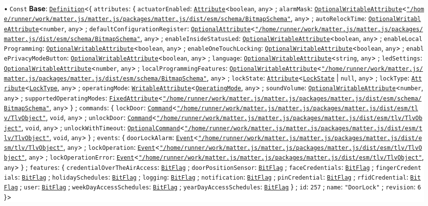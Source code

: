 • `Const` **Base**: [`Definition`](exports_cluster.ClusterFactory.md#definition)\<\{ `attributes`: \{ `actuatorEnabled`: [`Attribute`](../interfaces/exports_cluster.Attribute.md)\<`boolean`, `any`\> ; `alarmMask`: [`OptionalWritableAttribute`](../interfaces/exports_cluster.OptionalWritableAttribute.md)\<[`"/home/runner/work/matter.js/matter.js/packages/matter.js/dist/esm/schema/BitmapSchema"`](exports_schema._internal_.__home_runner_work_matter_js_matter_js_packages_matter_js_dist_esm_schema_BitmapSchema_.md), `any`\> ; `autoRelockTime`: [`OptionalWritableAttribute`](../interfaces/exports_cluster.OptionalWritableAttribute.md)\<`number`, `any`\> ; `defaultConfigurationRegister`: [`OptionalAttribute`](../interfaces/exports_cluster.OptionalAttribute.md)\<[`"/home/runner/work/matter.js/matter.js/packages/matter.js/dist/esm/schema/BitmapSchema"`](exports_schema._internal_.__home_runner_work_matter_js_matter_js_packages_matter_js_dist_esm_schema_BitmapSchema_.md), `any`\> ; `enableInsideStatusLed`: [`OptionalWritableAttribute`](../interfaces/exports_cluster.OptionalWritableAttribute.md)\<`boolean`, `any`\> ; `enableLocalProgramming`: [`OptionalWritableAttribute`](../interfaces/exports_cluster.OptionalWritableAttribute.md)\<`boolean`, `any`\> ; `enableOneTouchLocking`: [`OptionalWritableAttribute`](../interfaces/exports_cluster.OptionalWritableAttribute.md)\<`boolean`, `any`\> ; `enablePrivacyModeButton`: [`OptionalWritableAttribute`](../interfaces/exports_cluster.OptionalWritableAttribute.md)\<`boolean`, `any`\> ; `language`: [`OptionalWritableAttribute`](../interfaces/exports_cluster.OptionalWritableAttribute.md)\<`string`, `any`\> ; `ledSettings`: [`OptionalWritableAttribute`](../interfaces/exports_cluster.OptionalWritableAttribute.md)\<`number`, `any`\> ; `localProgrammingFeatures`: [`OptionalWritableAttribute`](../interfaces/exports_cluster.OptionalWritableAttribute.md)\<[`"/home/runner/work/matter.js/matter.js/packages/matter.js/dist/esm/schema/BitmapSchema"`](exports_schema._internal_.__home_runner_work_matter_js_matter_js_packages_matter_js_dist_esm_schema_BitmapSchema_.md), `any`\> ; `lockState`: [`Attribute`](../interfaces/exports_cluster.Attribute.md)\<[`LockState`](../enums/exports_cluster.DoorLock.LockState.md) \| ``null``, `any`\> ; `lockType`: [`Attribute`](../interfaces/exports_cluster.Attribute.md)\<[`LockType`](../enums/exports_cluster.DoorLock.LockType.md), `any`\> ; `operatingMode`: [`WritableAttribute`](../interfaces/exports_cluster.WritableAttribute.md)\<[`OperatingMode`](../enums/exports_cluster.DoorLock.OperatingMode.md), `any`\> ; `soundVolume`: [`OptionalWritableAttribute`](../interfaces/exports_cluster.OptionalWritableAttribute.md)\<`number`, `any`\> ; `supportedOperatingModes`: [`FixedAttribute`](../interfaces/exports_cluster.FixedAttribute.md)\<[`"/home/runner/work/matter.js/matter.js/packages/matter.js/dist/esm/schema/BitmapSchema"`](exports_schema._internal_.__home_runner_work_matter_js_matter_js_packages_matter_js_dist_esm_schema_BitmapSchema_.md), `any`\>  } ; `commands`: \{ `lockDoor`: [`Command`](../interfaces/exports_cluster.Command.md)\<[`"/home/runner/work/matter.js/matter.js/packages/matter.js/dist/esm/tlv/TlvObject"`](exports_session._internal_.__home_runner_work_matter_js_matter_js_packages_matter_js_dist_esm_tlv_TlvObject_.md), `void`, `any`\> ; `unlockDoor`: [`Command`](../interfaces/exports_cluster.Command.md)\<[`"/home/runner/work/matter.js/matter.js/packages/matter.js/dist/esm/tlv/TlvObject"`](exports_session._internal_.__home_runner_work_matter_js_matter_js_packages_matter_js_dist_esm_tlv_TlvObject_.md), `void`, `any`\> ; `unlockWithTimeout`: [`OptionalCommand`](../interfaces/exports_cluster.OptionalCommand.md)\<[`"/home/runner/work/matter.js/matter.js/packages/matter.js/dist/esm/tlv/TlvObject"`](exports_session._internal_.__home_runner_work_matter_js_matter_js_packages_matter_js_dist_esm_tlv_TlvObject_.md), `void`, `any`\>  } ; `events`: \{ `doorLockAlarm`: [`Event`](../interfaces/exports_cluster.Event.md)\<[`"/home/runner/work/matter.js/matter.js/packages/matter.js/dist/esm/tlv/TlvObject"`](exports_session._internal_.__home_runner_work_matter_js_matter_js_packages_matter_js_dist_esm_tlv_TlvObject_.md), `any`\> ; `lockOperation`: [`Event`](../interfaces/exports_cluster.Event.md)\<[`"/home/runner/work/matter.js/matter.js/packages/matter.js/dist/esm/tlv/TlvObject"`](exports_session._internal_.__home_runner_work_matter_js_matter_js_packages_matter_js_dist_esm_tlv_TlvObject_.md), `any`\> ; `lockOperationError`: [`Event`](../interfaces/exports_cluster.Event.md)\<[`"/home/runner/work/matter.js/matter.js/packages/matter.js/dist/esm/tlv/TlvObject"`](exports_session._internal_.__home_runner_work_matter_js_matter_js_packages_matter_js_dist_esm_tlv_TlvObject_.md), `any`\>  } ; `features`: \{ `credentialOverTheAirAccess`: [`BitFlag`](exports_schema.md#bitflag) ; `doorPositionSensor`: [`BitFlag`](exports_schema.md#bitflag) ; `faceCredentials`: [`BitFlag`](exports_schema.md#bitflag) ; `fingerCredentials`: [`BitFlag`](exports_schema.md#bitflag) ; `holidaySchedules`: [`BitFlag`](exports_schema.md#bitflag) ; `logging`: [`BitFlag`](exports_schema.md#bitflag) ; `notification`: [`BitFlag`](exports_schema.md#bitflag) ; `pinCredential`: [`BitFlag`](exports_schema.md#bitflag) ; `rfidCredential`: [`BitFlag`](exports_schema.md#bitflag) ; `user`: [`BitFlag`](exports_schema.md#bitflag) ; `weekDayAccessSchedules`: [`BitFlag`](exports_schema.md#bitflag) ; `yearDayAccessSchedules`: [`BitFlag`](exports_schema.md#bitflag)  } ; `id`: ``257`` ; `name`: ``"DoorLock"`` ; `revision`: ``6``  }\>
